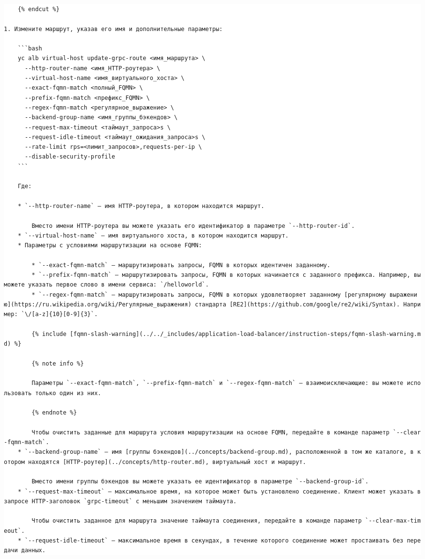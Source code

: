         {% endcut %}

    1. Измените маршрут, указав его имя и дополнительные параметры:

        ```bash
        yc alb virtual-host update-grpc-route <имя_маршрута> \
          --http-router-name <имя_HTTP-роутера> \
          --virtual-host-name <имя_виртуального_хоста> \
          --exact-fqmn-match <полный_FQMN> \
          --prefix-fqmn-match <префикс_FQMN> \
          --regex-fqmn-match <регулярное_выражение> \
          --backend-group-name <имя_группы_бэкендов> \
          --request-max-timeout <таймаут_запроса>s \
          --request-idle-timeout <таймаут_ожидания_запроса>s \
          --rate-limit rps=<лимит_запросов>,requests-per-ip \
          --disable-security-profile
        ```

        Где:

        * `--http-router-name` — имя HTTP-роутера, в котором находится маршрут.

            Вместо имени HTTP-роутера вы можете указать его идентификатор в параметре `--http-router-id`.
        * `--virtual-host-name` — имя виртуального хоста, в котором находится маршрут.
        * Параметры с условиями маршрутизации на основе FQMN:

            * `--exact-fqmn-match` — маршрутизировать запросы, FQMN в которых идентичен заданному.
            * `--prefix-fqmn-match` — маршрутизировать запросы, FQMN в которых начинается с заданного префикса. Например, вы можете указать первое слово в имени сервиса: `/helloworld`.
            * `--regex-fqmn-match` — маршрутизировать запросы, FQMN в которых удовлетворяет заданному [регулярному выражению](https://ru.wikipedia.org/wiki/Регулярные_выражения) стандарта [RE2](https://github.com/google/re2/wiki/Syntax). Например: `\/[a-z]{10}[0-9]{3}`.

            {% include [fqmn-slash-warning](../../_includes/application-load-balancer/instruction-steps/fqmn-slash-warning.md) %}

            {% note info %}

            Параметры `--exact-fqmn-match`, `--prefix-fqmn-match` и `--regex-fqmn-match` — взаимоисключающие: вы можете использовать только один из них.

            {% endnote %}

            Чтобы очистить заданные для маршрута условия маршрутизации на основе FQMN, передайте в команде параметр `--clear-fqmn-match`.
        * `--backend-group-name` — имя [группы бэкендов](../concepts/backend-group.md), расположенной в том же каталоге, в котором находятся [HTTP-роутер](../concepts/http-router.md), виртуальный хост и маршрут.
        
            Вместо имени группы бэкендов вы можете указать ее идентификатор в параметре `--backend-group-id`.
        * `--request-max-timeout` — максимальное время, на которое может быть установлено соединение. Клиент может указать в запросе HTTP-заголовок `grpc-timeout` с меньшим значением таймаута.

            Чтобы очистить заданное для маршрута значение таймаута соединения, передайте в команде параметр `--clear-max-timeout`.
        * `--request-idle-timeout` — максимальное время в секундах, в течение которого соединение может простаивать без передачи данных.
